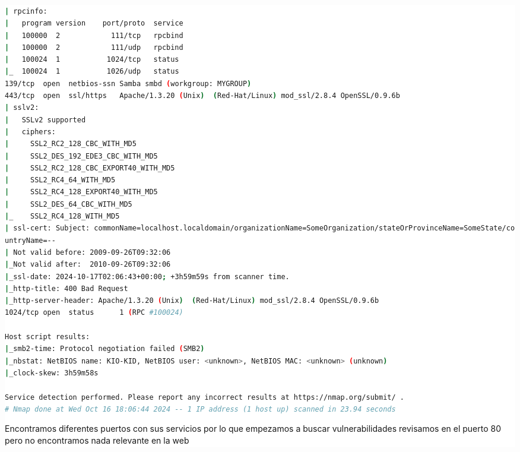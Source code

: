 ```bash
| rpcinfo: 
|   program version    port/proto  service
|   100000  2            111/tcp   rpcbind
|   100000  2            111/udp   rpcbind
|   100024  1           1024/tcp   status
|_  100024  1           1026/udp   status
139/tcp  open  netbios-ssn Samba smbd (workgroup: MYGROUP)
443/tcp  open  ssl/https   Apache/1.3.20 (Unix)  (Red-Hat/Linux) mod_ssl/2.8.4 OpenSSL/0.9.6b
| sslv2: 
|   SSLv2 supported
|   ciphers: 
|     SSL2_RC2_128_CBC_WITH_MD5
|     SSL2_DES_192_EDE3_CBC_WITH_MD5
|     SSL2_RC2_128_CBC_EXPORT40_WITH_MD5
|     SSL2_RC4_64_WITH_MD5
|     SSL2_RC4_128_EXPORT40_WITH_MD5
|     SSL2_DES_64_CBC_WITH_MD5
|_    SSL2_RC4_128_WITH_MD5
| ssl-cert: Subject: commonName=localhost.localdomain/organizationName=SomeOrganization/stateOrProvinceName=SomeState/countryName=--
| Not valid before: 2009-09-26T09:32:06
|_Not valid after:  2010-09-26T09:32:06
|_ssl-date: 2024-10-17T02:06:43+00:00; +3h59m59s from scanner time.
|_http-title: 400 Bad Request
|_http-server-header: Apache/1.3.20 (Unix)  (Red-Hat/Linux) mod_ssl/2.8.4 OpenSSL/0.9.6b
1024/tcp open  status      1 (RPC #100024)

Host script results:
|_smb2-time: Protocol negotiation failed (SMB2)
|_nbstat: NetBIOS name: KIO-KID, NetBIOS user: <unknown>, NetBIOS MAC: <unknown> (unknown)
|_clock-skew: 3h59m58s

Service detection performed. Please report any incorrect results at https://nmap.org/submit/ .
# Nmap done at Wed Oct 16 18:06:44 2024 -- 1 IP address (1 host up) scanned in 23.94 seconds

```

Encontramos diferentes puertos con sus servicios por lo que empezamos a buscar vulnerabilidades revisamos en el puerto 80 pero no encontramos nada relevante en la web
